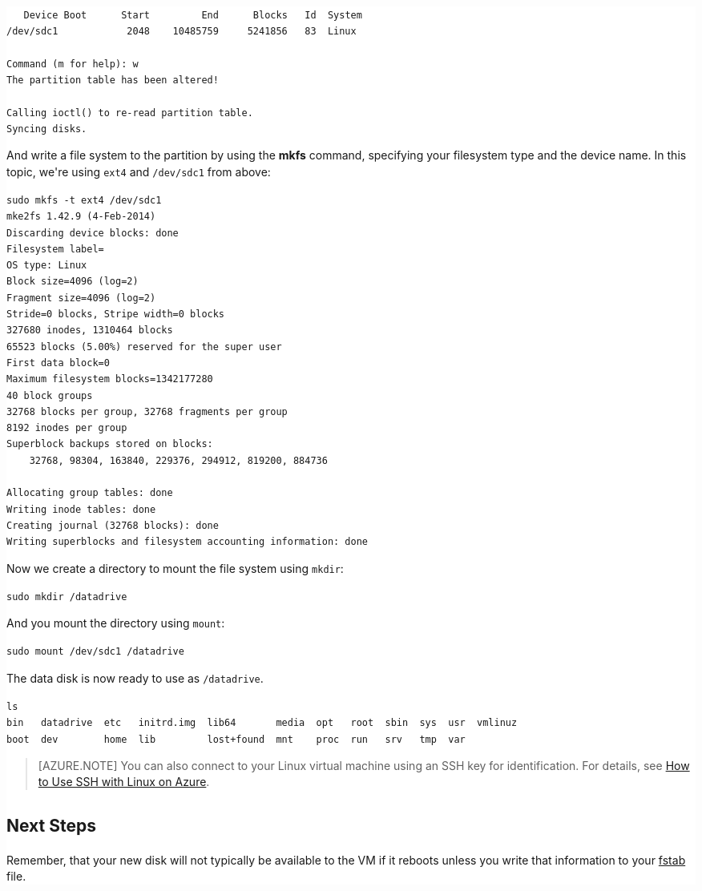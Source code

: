 	   Device Boot      Start         End      Blocks   Id  System
	/dev/sdc1            2048    10485759     5241856   83  Linux

	Command (m for help): w
	The partition table has been altered!

	Calling ioctl() to re-read partition table.
	Syncing disks.

And write a file system to the partition by using the **mkfs** command, specifying your filesystem type and the device name. In this topic, we're using `ext4` and `/dev/sdc1` from above:

	sudo mkfs -t ext4 /dev/sdc1
	mke2fs 1.42.9 (4-Feb-2014)
	Discarding device blocks: done
	Filesystem label=
	OS type: Linux
	Block size=4096 (log=2)
	Fragment size=4096 (log=2)
	Stride=0 blocks, Stripe width=0 blocks
	327680 inodes, 1310464 blocks
	65523 blocks (5.00%) reserved for the super user
	First data block=0
	Maximum filesystem blocks=1342177280
	40 block groups
	32768 blocks per group, 32768 fragments per group
	8192 inodes per group
	Superblock backups stored on blocks:
		32768, 98304, 163840, 229376, 294912, 819200, 884736

	Allocating group tables: done
	Writing inode tables: done
	Creating journal (32768 blocks): done
	Writing superblocks and filesystem accounting information: done

Now we create a directory to mount the file system using `mkdir`:

	sudo mkdir /datadrive

And you mount the directory using `mount`:

	sudo mount /dev/sdc1 /datadrive

The data disk is now ready to use as `/datadrive`.

	ls
	bin   datadrive  etc   initrd.img  lib64       media  opt   root  sbin  sys  usr  vmlinuz
	boot  dev        home  lib         lost+found  mnt    proc  run   srv   tmp  var

> [AZURE.NOTE] You can also connect to your Linux virtual machine using an SSH key for identification. For details, see [How to Use SSH with Linux on Azure](/documentation/articles/virtual-machines-linux-use-ssh-key).

## Next Steps

Remember, that your new disk will not typically be available to the VM if it reboots unless you write that information to your [fstab](http://en.wikipedia.org/wiki/Fstab) file.
